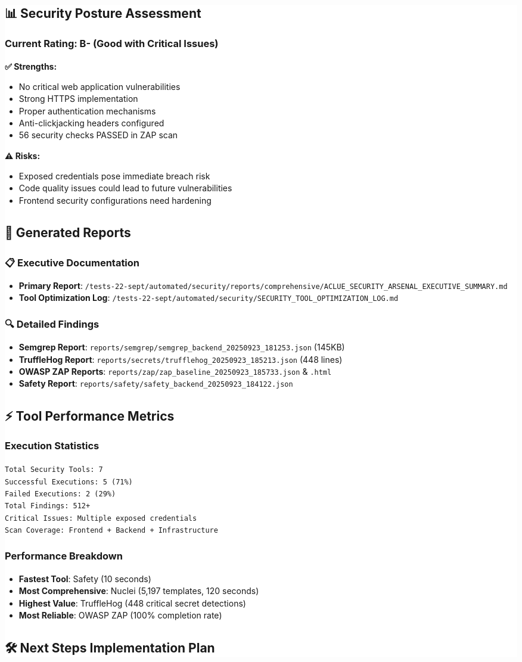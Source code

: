 ## 📊 Security Posture Assessment

### Current Rating: **B- (Good with Critical Issues)**

**✅ Strengths:**
- No critical web application vulnerabilities
- Strong HTTPS implementation
- Proper authentication mechanisms
- Anti-clickjacking headers configured
- 56 security checks PASSED in ZAP scan

**⚠️ Risks:**
- Exposed credentials pose immediate breach risk
- Code quality issues could lead to future vulnerabilities
- Frontend security configurations need hardening

## 📁 Generated Reports

### 📋 Executive Documentation
- **Primary Report**: `/tests-22-sept/automated/security/reports/comprehensive/ACLUE_SECURITY_ARSENAL_EXECUTIVE_SUMMARY.md`
- **Tool Optimization Log**: `/tests-22-sept/automated/security/SECURITY_TOOL_OPTIMIZATION_LOG.md`

### 🔍 Detailed Findings
- **Semgrep Report**: `reports/semgrep/semgrep_backend_20250923_181253.json` (145KB)
- **TruffleHog Report**: `reports/secrets/trufflehog_20250923_185213.json` (448 lines)
- **OWASP ZAP Reports**: `reports/zap/zap_baseline_20250923_185733.json` & `.html`
- **Safety Report**: `reports/safety/safety_backend_20250923_184122.json`

## ⚡ Tool Performance Metrics

### Execution Statistics
```
Total Security Tools: 7
Successful Executions: 5 (71%)
Failed Executions: 2 (29%)
Total Findings: 512+
Critical Issues: Multiple exposed credentials
Scan Coverage: Frontend + Backend + Infrastructure
```

### Performance Breakdown
- **Fastest Tool**: Safety (10 seconds)
- **Most Comprehensive**: Nuclei (5,197 templates, 120 seconds)
- **Highest Value**: TruffleHog (448 critical secret detections)
- **Most Reliable**: OWASP ZAP (100% completion rate)

## 🛠️ Next Steps Implementation Plan

